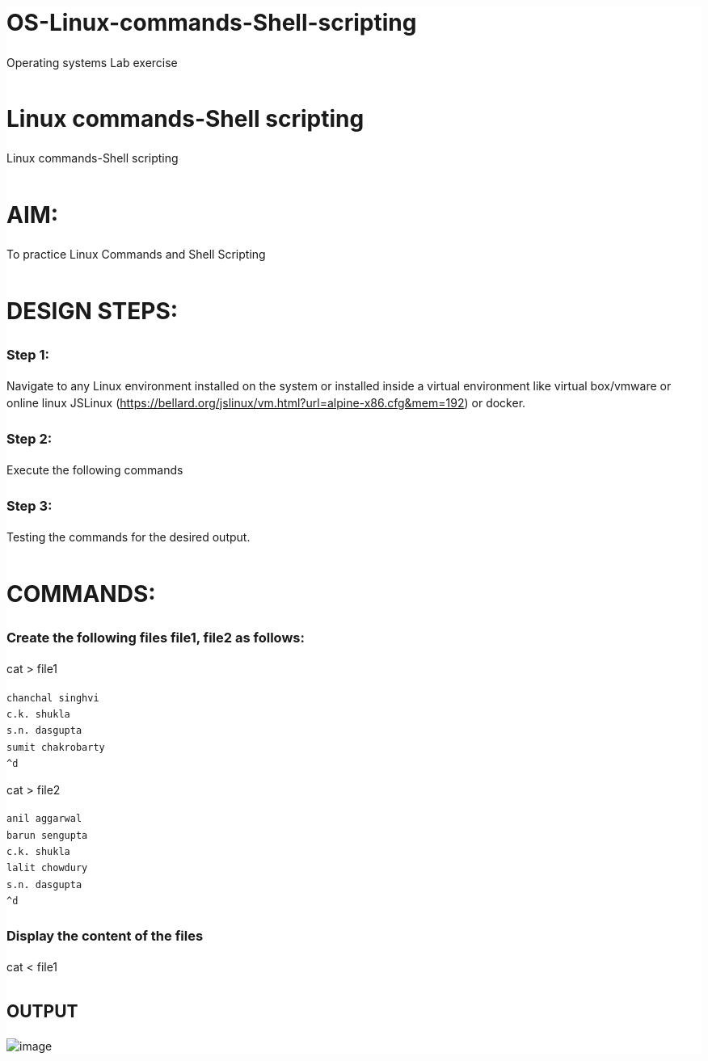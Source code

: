 # OS-Linux-commands-Shell-scripting
Operating systems Lab exercise
# Linux commands-Shell scripting
Linux commands-Shell scripting

# AIM:
To practice Linux Commands and Shell Scripting

# DESIGN STEPS:

### Step 1:

Navigate to any Linux environment installed on the system or installed inside a virtual environment like virtual box/vmware or online linux JSLinux (https://bellard.org/jslinux/vm.html?url=alpine-x86.cfg&mem=192) or docker.

### Step 2:

Execute the following commands

### Step 3:

Testing the commands for the desired output. 

# COMMANDS:
### Create the following files file1, file2 as follows:
cat > file1
```
chanchal singhvi
c.k. shukla
s.n. dasgupta
sumit chakrobarty
^d
```
cat > file2
```
anil aggarwal
barun sengupta
c.k. shukla
lalit chowdury
s.n. dasgupta
^d
```
### Display the content of the files
cat < file1
## OUTPUT
![image](https://github.com/user-attachments/assets/ad6b6ba3-dafb-4893-ae22-c32368a2f55a)
